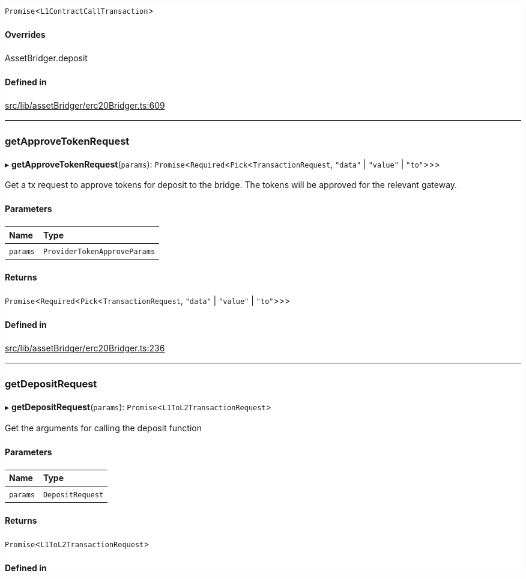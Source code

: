`Promise`\<`L1ContractCallTransaction`\>

#### Overrides

AssetBridger.deposit

#### Defined in

[src/lib/assetBridger/erc20Bridger.ts:609](https://github.com/OffchainLabs/arbitrum-sdk/blob/4d1c5a4e2/src/lib/assetBridger/erc20Bridger.ts#L609)

___

### getApproveTokenRequest

▸ **getApproveTokenRequest**(`params`): `Promise`\<`Required`\<`Pick`\<`TransactionRequest`, ``"data"`` \| ``"value"`` \| ``"to"``\>\>\>

Get a tx request to approve tokens for deposit to the bridge.
The tokens will be approved for the relevant gateway.

#### Parameters

| Name | Type |
| :------ | :------ |
| `params` | `ProviderTokenApproveParams` |

#### Returns

`Promise`\<`Required`\<`Pick`\<`TransactionRequest`, ``"data"`` \| ``"value"`` \| ``"to"``\>\>\>

#### Defined in

[src/lib/assetBridger/erc20Bridger.ts:236](https://github.com/OffchainLabs/arbitrum-sdk/blob/4d1c5a4e2/src/lib/assetBridger/erc20Bridger.ts#L236)

___

### getDepositRequest

▸ **getDepositRequest**(`params`): `Promise`\<`L1ToL2TransactionRequest`\>

Get the arguments for calling the deposit function

#### Parameters

| Name | Type |
| :------ | :------ |
| `params` | `DepositRequest` |

#### Returns

`Promise`\<`L1ToL2TransactionRequest`\>

#### Defined in
